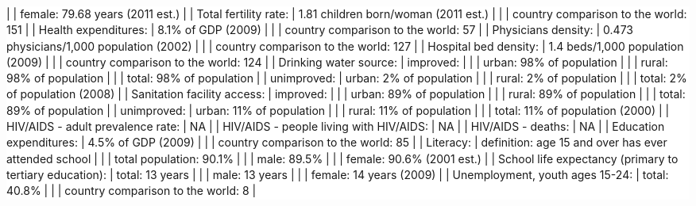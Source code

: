 | | female: 79.68 years (2011 est.) |
| Total fertility rate: | 1.81 children born/woman (2011 est.) |
| | country comparison to the world: 151 |
| Health expenditures: | 8.1% of GDP (2009) |
| | country comparison to the world: 57 |
| Physicians density: | 0.473 physicians/1,000 population (2002) |
| | country comparison to the world: 127 |
| Hospital bed density: | 1.4 beds/1,000 population (2009) |
| | country comparison to the world: 124 |
| Drinking water source: | improved: |
| | urban: 98% of population |
| | rural: 98% of population |
| | total: 98% of population |
| unimproved: | urban: 2% of population |
| | rural: 2% of population |
| | total: 2% of population (2008) |
| Sanitation facility access: | improved: |
| | urban: 89% of population |
| | rural: 89% of population |
| | total: 89% of population |
| unimproved: | urban: 11% of population |
| | rural: 11% of population |
| | total: 11% of population (2000) |
| HIV/AIDS - adult prevalence rate: | NA |
| HIV/AIDS - people living with HIV/AIDS: | NA |
| HIV/AIDS - deaths: | NA |
| Education expenditures: | 4.5% of GDP (2009) |
| | country comparison to the world: 85 |
| Literacy: | definition: age 15 and over has ever attended school |
| | total population: 90.1% |
| | male: 89.5% |
| | female: 90.6% (2001 est.) |
| School life expectancy (primary to tertiary education): | total: 13 years |
| | male: 13 years |
| | female: 14 years (2009) |
| Unemployment, youth ages 15-24: | total: 40.8% |
| | country comparison to the world: 8 |